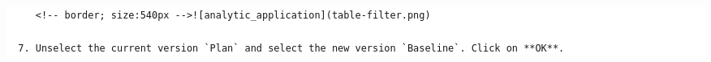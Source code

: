          <!-- border; size:540px -->![analytic_application](table-filter.png)

      7. Unselect the current version `Plan` and select the new version `Baseline`. Click on **OK**.
